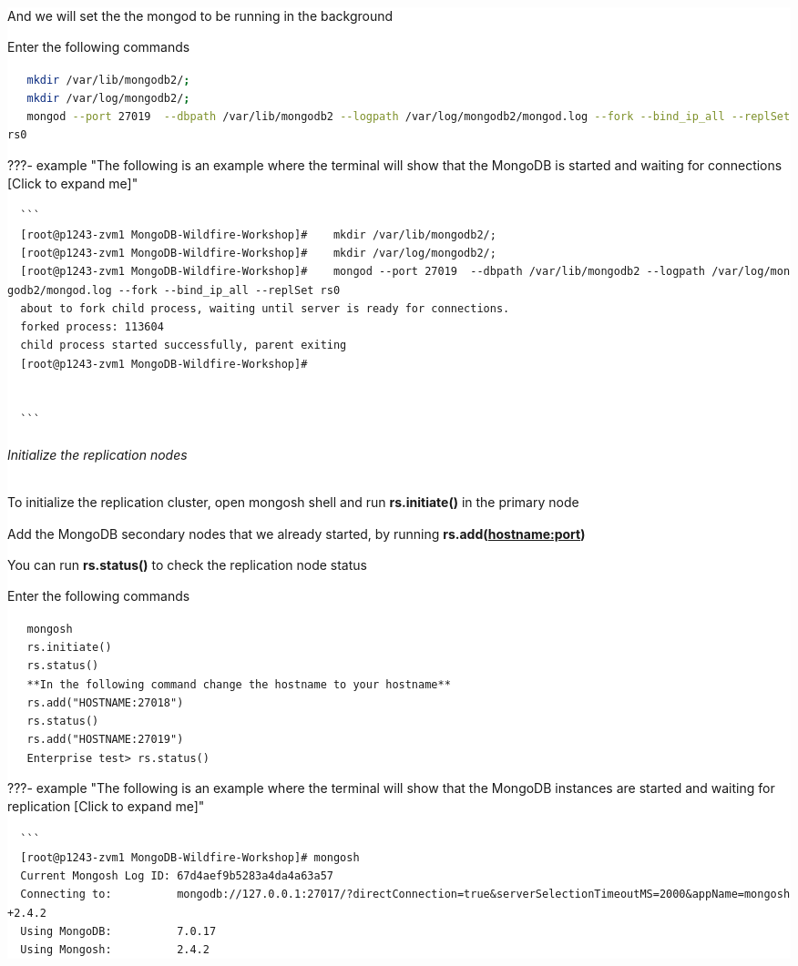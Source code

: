 And we will set the the mongod to be running in the background

 
Enter the following commands  

``` bash
   mkdir /var/lib/mongodb2/;
   mkdir /var/log/mongodb2/;
   mongod --port 27019  --dbpath /var/lib/mongodb2 --logpath /var/log/mongodb2/mongod.log --fork --bind_ip_all --replSet rs0
```

???- example "The following is an example where the terminal will show that the MongoDB is started and waiting for connections [Click to expand me]"

      ```
      [root@p1243-zvm1 MongoDB-Wildfire-Workshop]#    mkdir /var/lib/mongodb2/;
      [root@p1243-zvm1 MongoDB-Wildfire-Workshop]#    mkdir /var/log/mongodb2/;
      [root@p1243-zvm1 MongoDB-Wildfire-Workshop]#    mongod --port 27019  --dbpath /var/lib/mongodb2 --logpath /var/log/mongodb2/mongod.log --fork --bind_ip_all --replSet rs0
      about to fork child process, waiting until server is ready for connections.
      forked process: 113604
      child process started successfully, parent exiting
      [root@p1243-zvm1 MongoDB-Wildfire-Workshop]#

      
      ```

###### Initialize the replication nodes 

To initialize the replication cluster, open mongosh shell and run **rs.initiate()** in the primary node 

Add the MongoDB secondary nodes that we already started, by running **rs.add(<hostname:port>)** 

You can run **rs.status()** to check the replication node status


Enter the following commands  


``` 
   mongosh
   rs.initiate() 
   rs.status() 
   **In the following command change the hostname to your hostname**
   rs.add("HOSTNAME:27018")
   rs.status() 
   rs.add("HOSTNAME:27019")
   Enterprise test> rs.status() 

```

???- example "The following is an example where the terminal will show that the MongoDB instances are started and waiting for replication [Click to expand me]"

      ```
      [root@p1243-zvm1 MongoDB-Wildfire-Workshop]# mongosh
      Current Mongosh Log ID: 67d4aef9b5283a4da4a63a57
      Connecting to:          mongodb://127.0.0.1:27017/?directConnection=true&serverSelectionTimeoutMS=2000&appName=mongosh+2.4.2
      Using MongoDB:          7.0.17
      Using Mongosh:          2.4.2
